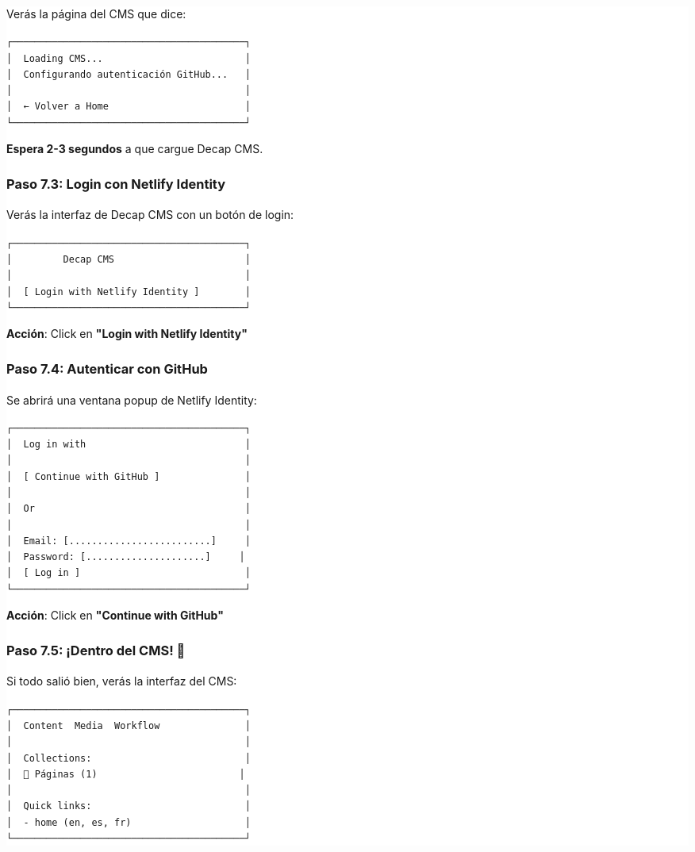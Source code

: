 Verás la página del CMS que dice:

```
┌─────────────────────────────────────────┐
│  Loading CMS...                         │
│  Configurando autenticación GitHub...   │
│                                         │
│  ← Volver a Home                        │
└─────────────────────────────────────────┘
```

**Espera 2-3 segundos** a que cargue Decap CMS.

### Paso 7.3: Login con Netlify Identity

Verás la interfaz de Decap CMS con un botón de login:

```
┌─────────────────────────────────────────┐
│         Decap CMS                       │
│                                         │
│  [ Login with Netlify Identity ]        │
└─────────────────────────────────────────┘
```

**Acción**: Click en **"Login with Netlify Identity"**

### Paso 7.4: Autenticar con GitHub

Se abrirá una ventana popup de Netlify Identity:

```
┌─────────────────────────────────────────┐
│  Log in with                            │
│                                         │
│  [ Continue with GitHub ]               │
│                                         │
│  Or                                     │
│                                         │
│  Email: [.........................]     │
│  Password: [.....................]     │
│  [ Log in ]                             │
└─────────────────────────────────────────┘
```

**Acción**: Click en **"Continue with GitHub"**

### Paso 7.5: ¡Dentro del CMS! 🎉

Si todo salió bien, verás la interfaz del CMS:

```
┌─────────────────────────────────────────┐
│  Content  Media  Workflow               │
│                                         │
│  Collections:                           │
│  📄 Páginas (1)                         │
│                                         │
│  Quick links:                           │
│  - home (en, es, fr)                    │
└─────────────────────────────────────────┘
```
